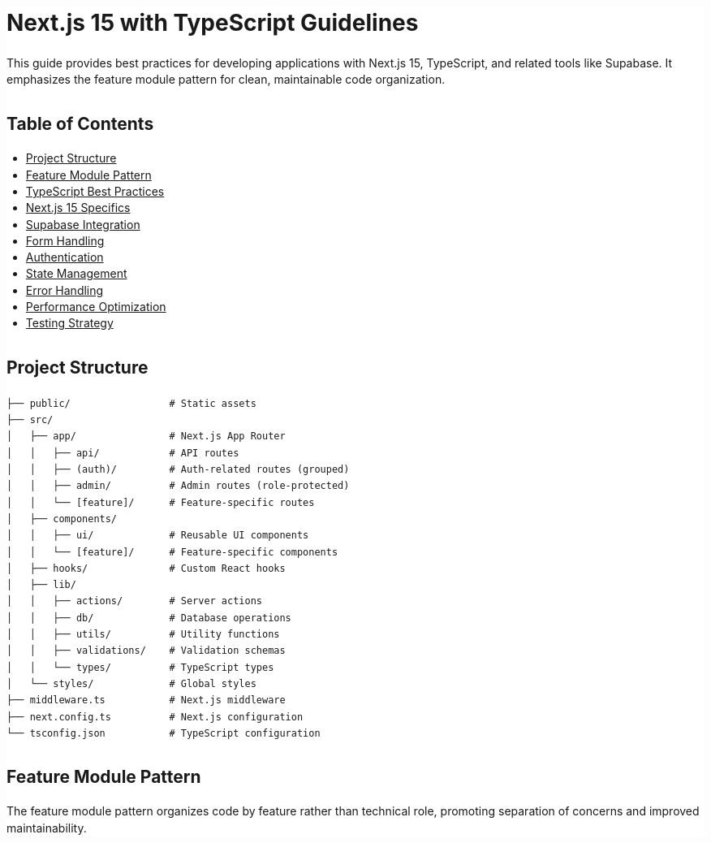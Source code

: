 # Next.js 15 with TypeScript Guidelines

This guide provides best practices for developing applications with Next.js 15, TypeScript, and related tools like Supabase. It emphasizes the feature module pattern for clean, maintainable code organization.

## Table of Contents

- [Project Structure](#project-structure)
- [Feature Module Pattern](#feature-module-pattern)
- [TypeScript Best Practices](#typescript-best-practices)
- [Next.js 15 Specifics](#nextjs-15-specifics)
- [Supabase Integration](#supabase-integration)
- [Form Handling](#form-handling)
- [Authentication](#authentication)
- [State Management](#state-management)
- [Error Handling](#error-handling)
- [Performance Optimization](#performance-optimization)
- [Testing Strategy](#testing-strategy)

## Project Structure

```
├── public/                 # Static assets
├── src/
│   ├── app/                # Next.js App Router
│   │   ├── api/            # API routes
│   │   ├── (auth)/         # Auth-related routes (grouped)
│   │   ├── admin/          # Admin routes (role-protected)
│   │   └── [feature]/      # Feature-specific routes
│   ├── components/
│   │   ├── ui/             # Reusable UI components
│   │   └── [feature]/      # Feature-specific components
│   ├── hooks/              # Custom React hooks
│   ├── lib/
│   │   ├── actions/        # Server actions
│   │   ├── db/             # Database operations
│   │   ├── utils/          # Utility functions
│   │   ├── validations/    # Validation schemas
│   │   └── types/          # TypeScript types
│   └── styles/             # Global styles
├── middleware.ts           # Next.js middleware
├── next.config.ts          # Next.js configuration
└── tsconfig.json           # TypeScript configuration
```

## Feature Module Pattern

The feature module pattern organizes code by feature rather than technical role, promoting separation of concerns and improved maintainability.
